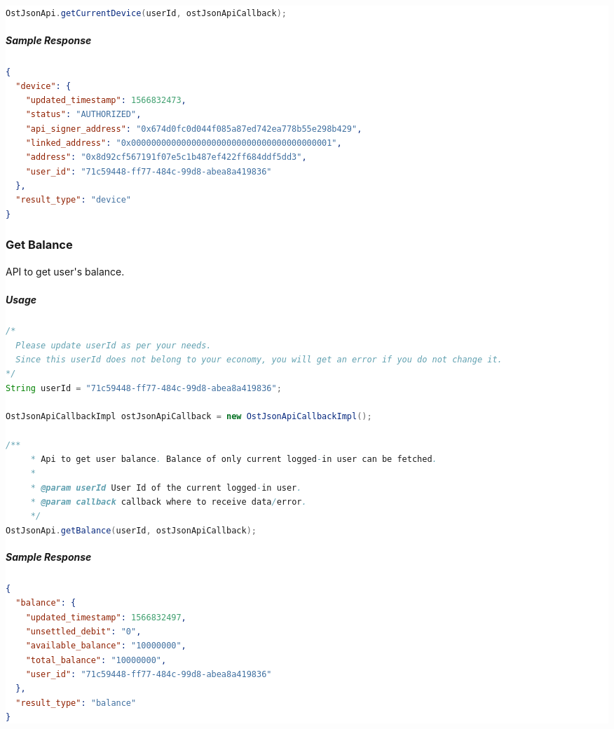 ```java
OstJsonApi.getCurrentDevice(userId, ostJsonApiCallback);
```

<a id="sample-response"></a>
##### Sample Response
```json
{
  "device": {
    "updated_timestamp": 1566832473,
    "status": "AUTHORIZED",
    "api_signer_address": "0x674d0fc0d044f085a87ed742ea778b55e298b429",
    "linked_address": "0x0000000000000000000000000000000000000001",
    "address": "0x8d92cf567191f07e5c1b487ef422ff684ddf5dd3",
    "user_id": "71c59448-ff77-484c-99d8-abea8a419836"
  },
  "result_type": "device"
}
```

<a id="get-balance"></a>
### Get Balance
API to get user's balance.

<a id="usage-1"></a>
##### Usage
```java
/*
  Please update userId as per your needs. 
  Since this userId does not belong to your economy, you will get an error if you do not change it.
*/
String userId = "71c59448-ff77-484c-99d8-abea8a419836";

OstJsonApiCallbackImpl ostJsonApiCallback = new OstJsonApiCallbackImpl();

/**
     * Api to get user balance. Balance of only current logged-in user can be fetched.
     *
     * @param userId User Id of the current logged-in user.
     * @param callback callback where to receive data/error.
     */
OstJsonApi.getBalance(userId, ostJsonApiCallback);
```

<a id="sample-response-1"></a>
##### Sample Response
```json
{
  "balance": {
    "updated_timestamp": 1566832497,
    "unsettled_debit": "0",
    "available_balance": "10000000",
    "total_balance": "10000000",
    "user_id": "71c59448-ff77-484c-99d8-abea8a419836"
  },
  "result_type": "balance"
}
```
